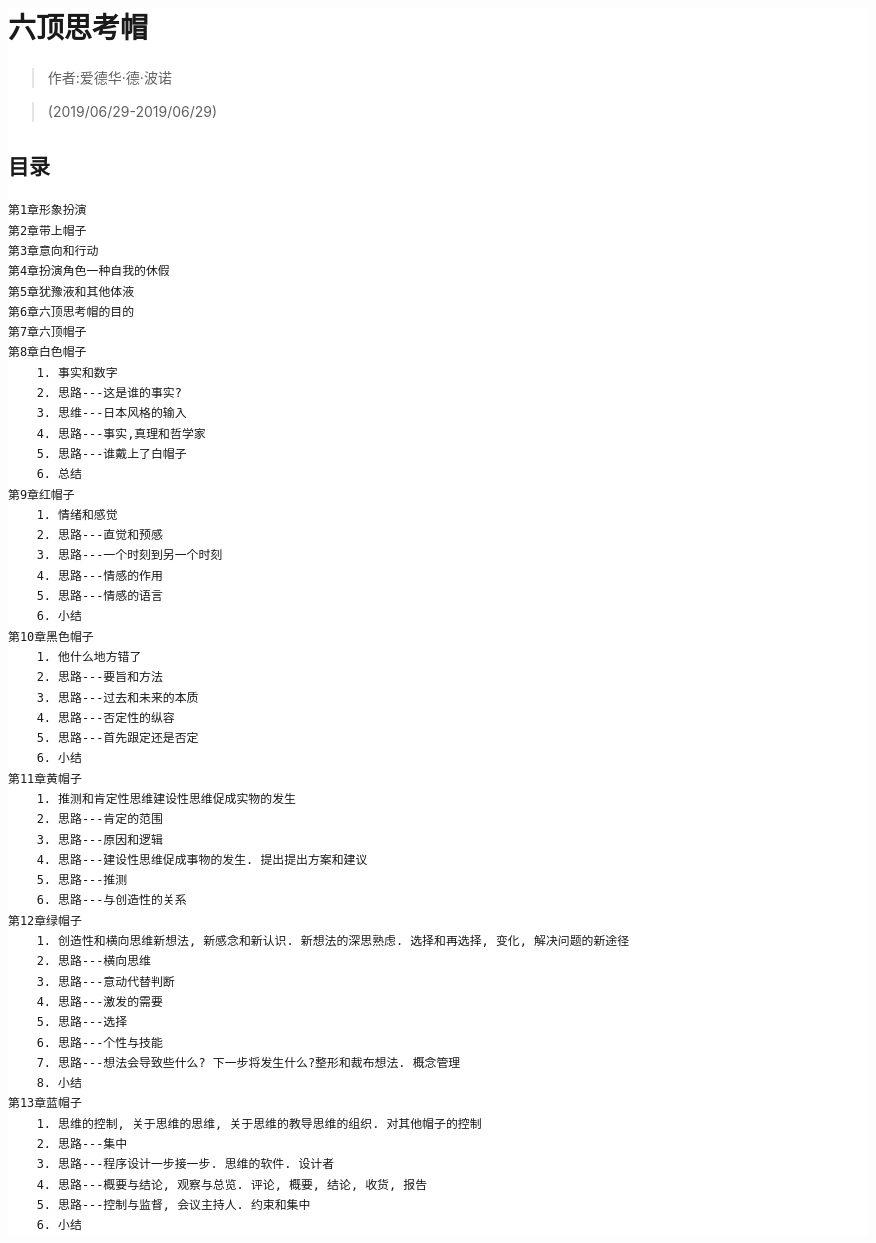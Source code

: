 # 六顶思考帽

> 作者:爱德华·德·波诺

> (2019/06/29-2019/06/29)

## 目录
```
第1章形象扮演
第2章带上帽子
第3章意向和行动
第4章扮演角色一种自我的休假
第5章犹豫液和其他体液
第6章六顶思考帽的目的
第7章六顶帽子
第8章白色帽子
    1. 事实和数字
    2. 思路---这是谁的事实?
    3. 思维---日本风格的输入
    4. 思路---事实,真理和哲学家
    5. 思路---谁戴上了白帽子
    6. 总结
第9章红帽子
    1. 情绪和感觉
    2. 思路---直觉和预感
    3. 思路---一个时刻到另一个时刻
    4. 思路---情感的作用
    5. 思路---情感的语言
    6. 小结
第10章黑色帽子
    1. 他什么地方错了
    2. 思路---要旨和方法
    3. 思路---过去和未来的本质
    4. 思路---否定性的纵容
    5. 思路---首先跟定还是否定
    6. 小结
第11章黄帽子
    1. 推测和肯定性思维建设性思维促成实物的发生
    2. 思路---肯定的范围
    3. 思路---原因和逻辑
    4. 思路---建设性思维促成事物的发生. 提出提出方案和建议
    5. 思路---推测
    6. 思路---与创造性的关系
第12章绿帽子
    1. 创造性和横向思维新想法, 新感念和新认识. 新想法的深思熟虑. 选择和再选择, 变化, 解决问题的新途径
    2. 思路---横向思维
    3. 思路---意动代替判断
    4. 思路---激发的需要
    5. 思路---选择
    6. 思路---个性与技能
    7. 思路---想法会导致些什么? 下一步将发生什么?整形和裁布想法. 概念管理
    8. 小结
第13章蓝帽子
    1. 思维的控制, 关于思维的思维, 关于思维的教导思维的组织. 对其他帽子的控制
    2. 思路---集中
    3. 思路---程序设计一步接一步. 思维的软件. 设计者
    4. 思路---概要与结论, 观察与总览. 评论, 概要, 结论, 收货, 报告
    5. 思路---控制与监督, 会议主持人. 约束和集中
    6. 小结
```
